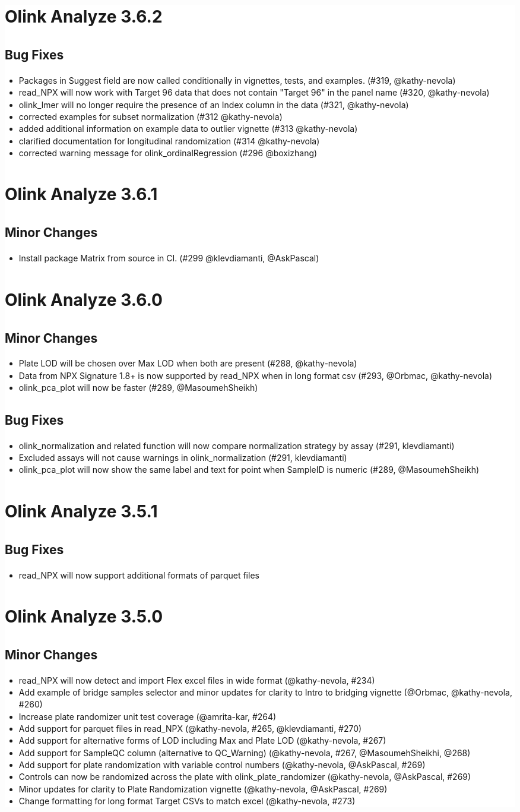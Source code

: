 # Olink Analyze 3.6.2
## Bug Fixes
* Packages in Suggest field are now called conditionally in vignettes, tests, and examples. (#319, @kathy-nevola)
* read_NPX will now work with Target 96 data that does not contain "Target 96" in the panel name (#320, @kathy-nevola)
* olink_lmer will no longer require the presence of an Index column in the data (#321, @kathy-nevola)
* corrected examples for subset normalization (#312 @kathy-nevola)
* added additional information on example data to outlier vignette (#313 @kathy-nevola)
* clarified documentation for longitudinal randomization (#314 @kathy-nevola)
* corrected warning message for olink_ordinalRegression (#296 @boxizhang)

# Olink Analyze 3.6.1
## Minor Changes
* Install package Matrix from source in CI. (#299 @klevdiamanti, @AskPascal)

# Olink Analyze 3.6.0
## Minor Changes
* Plate LOD will be chosen over Max LOD when both are present (#288, @kathy-nevola)
* Data from NPX Signature 1.8+ is now supported by read_NPX when in long format csv (#293, @Orbmac, @kathy-nevola)
* olink_pca_plot will now be faster (#289, @MasoumehSheikh)

## Bug Fixes
* olink_normalization and related function will now compare normalization strategy by assay (#291, klevdiamanti)
* Excluded assays will not cause warnings in olink_normalization (#291, klevdiamanti)
* olink_pca_plot will now show the same label and text for point when SampleID is numeric (#289, @MasoumehSheikh)

# Olink Analyze 3.5.1
## Bug Fixes
* read_NPX will now support additional formats of parquet files

# Olink Analyze 3.5.0
## Minor Changes
* read_NPX will now detect and import Flex excel files in wide format (@kathy-nevola, #234)
* Add example of bridge samples selector and minor updates for clarity to Intro to bridging vignette (@Orbmac, @kathy-nevola, #260)
* Increase plate randomizer unit test coverage (@amrita-kar, #264)
* Add support for parquet files in read_NPX (@kathy-nevola, #265, @klevdiamanti, #270)
* Add support for alternative forms of LOD including Max and Plate LOD (@kathy-nevola, #267)
* Add support for SampleQC column (alternative to QC_Warning) (@kathy-nevola, #267, @MasoumehSheikhi, @268)
* Add support for plate randomization with variable control numbers (@kathy-nevola, @AskPascal, #269)
* Controls can now be randomized across the plate with olink_plate_randomizer (@kathy-nevola, @AskPascal, #269)
* Minor updates for clarity to Plate Randomization vignette (@kathy-nevola, @AskPascal, #269)
* Change formatting for long format Target CSVs to match excel (@kathy-nevola, #273)
